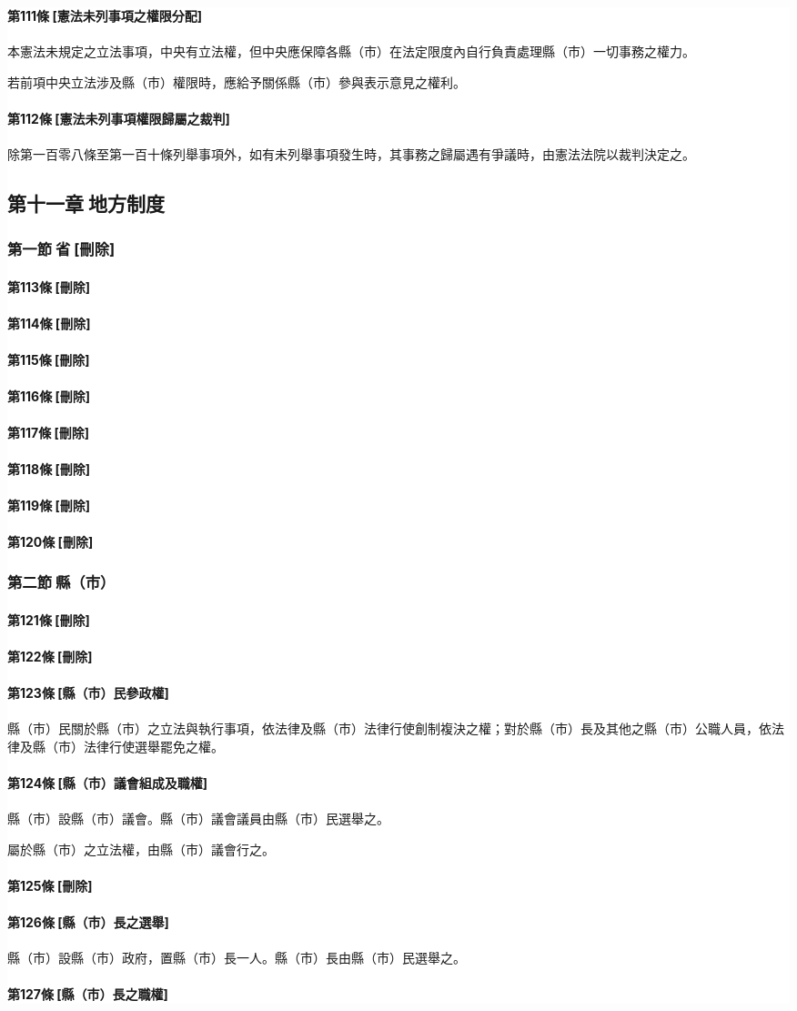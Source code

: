 #### 第111條 [憲法未列事項之權限分配]

本憲法未規定之立法事項，中央有立法權，但中央應保障各縣（市）在法定限度內自行負責處理縣（市）一切事務之權力。

若前項中央立法涉及縣（市）權限時，應給予關係縣（市）參與表示意見之權利。

#### 第112條 [憲法未列事項權限歸屬之裁判]

除第一百零八條至第一百十條列舉事項外，如有未列舉事項發生時，其事務之歸屬遇有爭議時，由憲法法院以裁判決定之。

## 第十一章 地方制度

### 第一節 省 [刪除]

#### 第113條 [刪除]

#### 第114條 [刪除]

#### 第115條 [刪除]

#### 第116條 [刪除]

#### 第117條 [刪除]

#### 第118條 [刪除]

#### 第119條 [刪除]

#### 第120條 [刪除]

### 第二節 縣（市）

#### 第121條 [刪除]

#### 第122條 [刪除]

#### 第123條 [縣（市）民參政權]

縣（市）民關於縣（市）之立法與執行事項，依法律及縣（市）法律行使創制複決之權；對於縣（市）長及其他之縣（市）公職人員，依法律及縣（市）法律行使選舉罷免之權。

#### 第124條 [縣（市）議會組成及職權]

縣（市）設縣（市）議會。縣（市）議會議員由縣（市）民選舉之。

屬於縣（市）之立法權，由縣（市）議會行之。

#### 第125條 [刪除]

#### 第126條 [縣（市）長之選舉]

縣（市）設縣（市）政府，置縣（市）長一人。縣（市）長由縣（市）民選舉之。

#### 第127條 [縣（市）長之職權]
